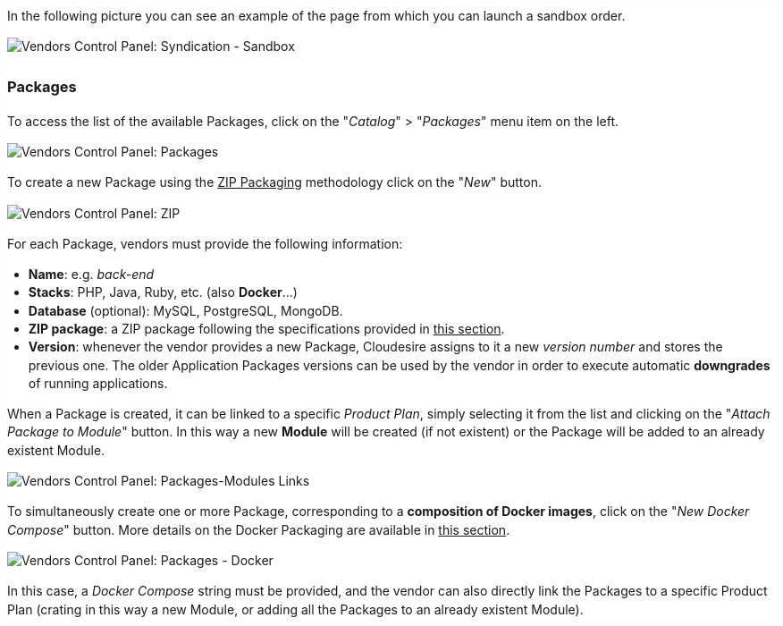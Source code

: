 In the following picture you can see an example of the page from which you can
launch a sandbox order.

![Vendors Control Panel: Syndication -
Sandbox](/img/docs/control_panel_syndicated_sandbox.png)

### Packages

To access the list of the available Packages, click on the "_Catalog_" \>
"_Packages_" menu item on the left.

![Vendors Control Panel: Packages](/img/docs/control_panel_packages.png "Vendors
Control Panel: Packages")

To create a new Package using the [ZIP Packaging](deployed.md#zip-packaging)
methodology click on the "_New_" button.

![Vendors Control Panel: ZIP](/img/docs/control_panel_packages_ZIP.png "Vendors
Control Panel: ZIP")

For each Package, vendors must provide the following information:

* **Name**: e.g. _back-end_
* **Stacks**: PHP, Java, Ruby, etc. (also **Docker**…)
* **Database** (optional): MySQL, PostgreSQL, MongoDB.
* **ZIP package**: a ZIP package following the specifications provided in [this
  section](deployed.md#zip-packaging).
* **Version**: whenever the vendor provides a new Package, Cloudesire assigns to
  it a new _version number_ and stores the previous one. The older Application
  Packages versions can be used by the vendor in order to execute automatic
  **downgrades** of running applications.

When a Package is created, it can be linked to a specific _Product Plan_, simply
selecting it from the list and clicking on the "_Attach Package to Module_"
button. In this way a new **Module** will be created (if not existent) or the
Package will be added to an already existent Module.

![Vendors Control Panel: Packages-Modules
Links](/img/docs/control_panel_packages_modules_links.png "Vendors Control
Panel: Packages-Modules Links")

To simultaneously create one or more Package, corresponding to a **composition
of Docker images**, click on the "_New Docker Compose_" button. More details on
the Docker Packaging are available in [this
section](deployed.md#docker-packaging).

![Vendors Control Panel: Packages -
Docker](/img/docs/control_panel_packages_Docker.png "Vendors Control Panel:
Packages - Docker")

In this case, a _Docker Compose_ string must be provided, and the vendor can
also directly link the Packages to a specific Product Plan (crating in this way
a new Module, or adding all the Packages to an already existent Module).
